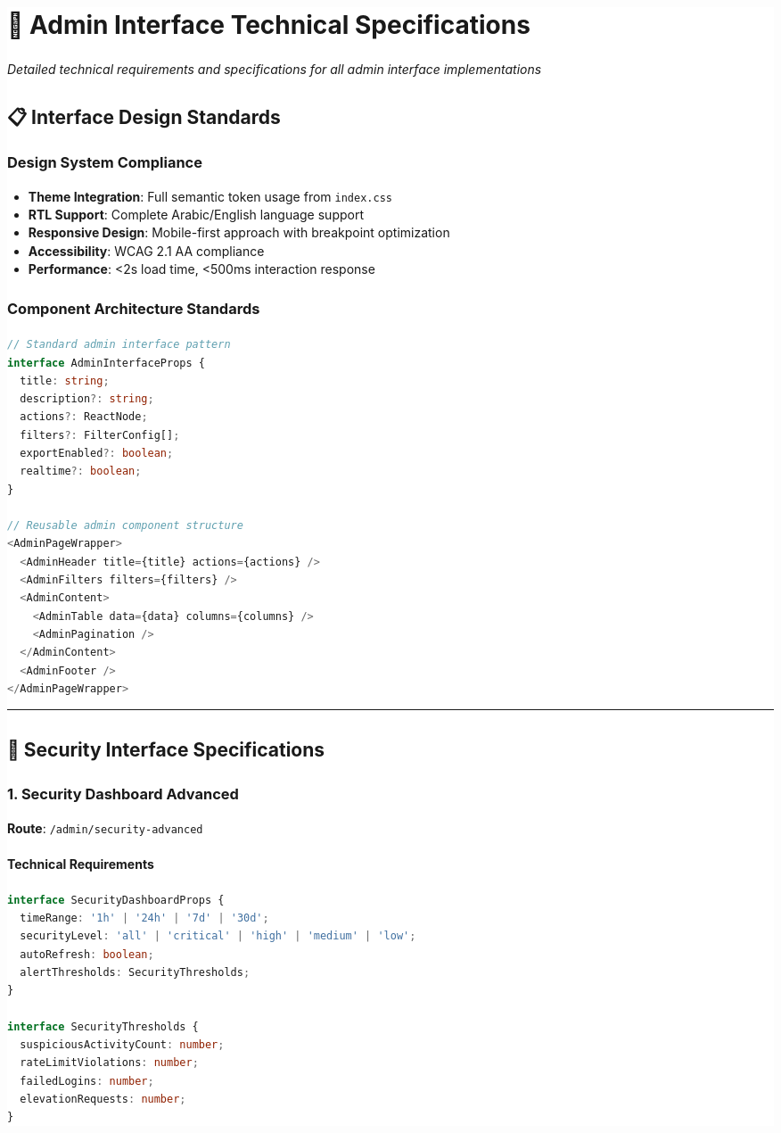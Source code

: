 # 🎯 Admin Interface Technical Specifications
*Detailed technical requirements and specifications for all admin interface implementations*

## 📋 **Interface Design Standards**

### **Design System Compliance**
- **Theme Integration**: Full semantic token usage from `index.css`
- **RTL Support**: Complete Arabic/English language support
- **Responsive Design**: Mobile-first approach with breakpoint optimization
- **Accessibility**: WCAG 2.1 AA compliance
- **Performance**: <2s load time, <500ms interaction response

### **Component Architecture Standards**
```typescript
// Standard admin interface pattern
interface AdminInterfaceProps {
  title: string;
  description?: string;
  actions?: ReactNode;
  filters?: FilterConfig[];
  exportEnabled?: boolean;
  realtime?: boolean;
}

// Reusable admin component structure
<AdminPageWrapper>
  <AdminHeader title={title} actions={actions} />
  <AdminFilters filters={filters} />
  <AdminContent>
    <AdminTable data={data} columns={columns} />
    <AdminPagination />
  </AdminContent>
  <AdminFooter />
</AdminPageWrapper>
```

---

## 🔐 **Security Interface Specifications**

### **1. Security Dashboard Advanced** 
**Route**: `/admin/security-advanced`

#### **Technical Requirements**
```typescript
interface SecurityDashboardProps {
  timeRange: '1h' | '24h' | '7d' | '30d';
  securityLevel: 'all' | 'critical' | 'high' | 'medium' | 'low';
  autoRefresh: boolean;
  alertThresholds: SecurityThresholds;
}

interface SecurityThresholds {
  suspiciousActivityCount: number;
  rateLimitViolations: number;
  failedLogins: number;
  elevationRequests: number;
}
```
